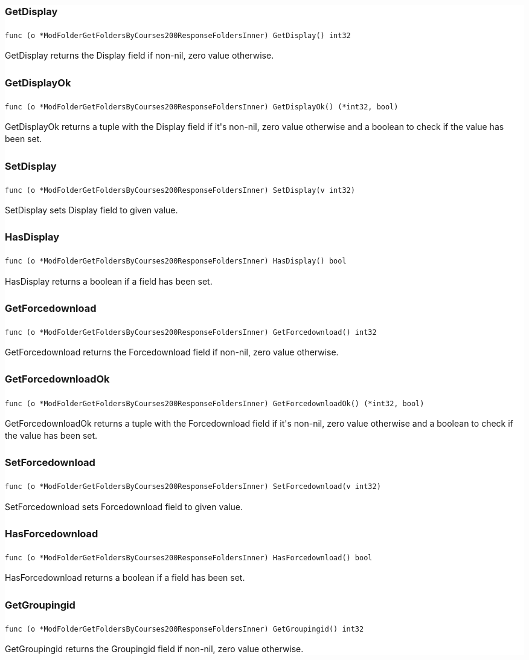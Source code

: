 ### GetDisplay

`func (o *ModFolderGetFoldersByCourses200ResponseFoldersInner) GetDisplay() int32`

GetDisplay returns the Display field if non-nil, zero value otherwise.

### GetDisplayOk

`func (o *ModFolderGetFoldersByCourses200ResponseFoldersInner) GetDisplayOk() (*int32, bool)`

GetDisplayOk returns a tuple with the Display field if it's non-nil, zero value otherwise
and a boolean to check if the value has been set.

### SetDisplay

`func (o *ModFolderGetFoldersByCourses200ResponseFoldersInner) SetDisplay(v int32)`

SetDisplay sets Display field to given value.

### HasDisplay

`func (o *ModFolderGetFoldersByCourses200ResponseFoldersInner) HasDisplay() bool`

HasDisplay returns a boolean if a field has been set.

### GetForcedownload

`func (o *ModFolderGetFoldersByCourses200ResponseFoldersInner) GetForcedownload() int32`

GetForcedownload returns the Forcedownload field if non-nil, zero value otherwise.

### GetForcedownloadOk

`func (o *ModFolderGetFoldersByCourses200ResponseFoldersInner) GetForcedownloadOk() (*int32, bool)`

GetForcedownloadOk returns a tuple with the Forcedownload field if it's non-nil, zero value otherwise
and a boolean to check if the value has been set.

### SetForcedownload

`func (o *ModFolderGetFoldersByCourses200ResponseFoldersInner) SetForcedownload(v int32)`

SetForcedownload sets Forcedownload field to given value.

### HasForcedownload

`func (o *ModFolderGetFoldersByCourses200ResponseFoldersInner) HasForcedownload() bool`

HasForcedownload returns a boolean if a field has been set.

### GetGroupingid

`func (o *ModFolderGetFoldersByCourses200ResponseFoldersInner) GetGroupingid() int32`

GetGroupingid returns the Groupingid field if non-nil, zero value otherwise.
